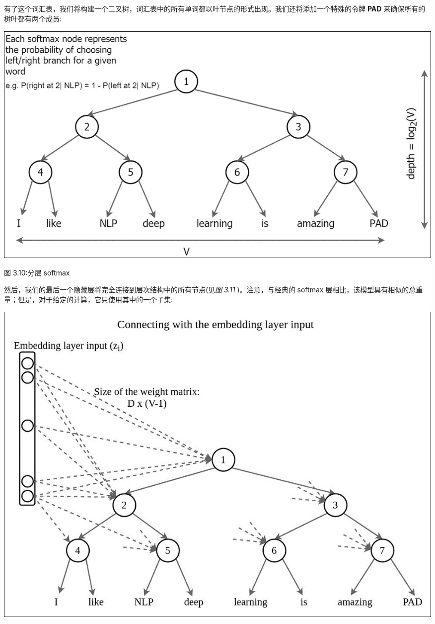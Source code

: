 有了这个词汇表，我们将构建一个二叉树，词汇表中的所有单词都以叶节点的形式出现。我们还将添加一个特殊的令牌 **PAD** 来确保所有的树叶都有两个成员:

![Hierarchical softmax](img/B08681_03_25.jpg)

图 3.10:分层 softmax

然后，我们的最后一个隐藏层将完全连接到层次结构中的所有节点(见*图 3.11* )。注意，与经典的 softmax 层相比，该模型具有相似的总重量；但是，对于给定的计算，它只使用其中的一个子集:

![Hierarchical softmax](img/B08681_03_26.jpg)
